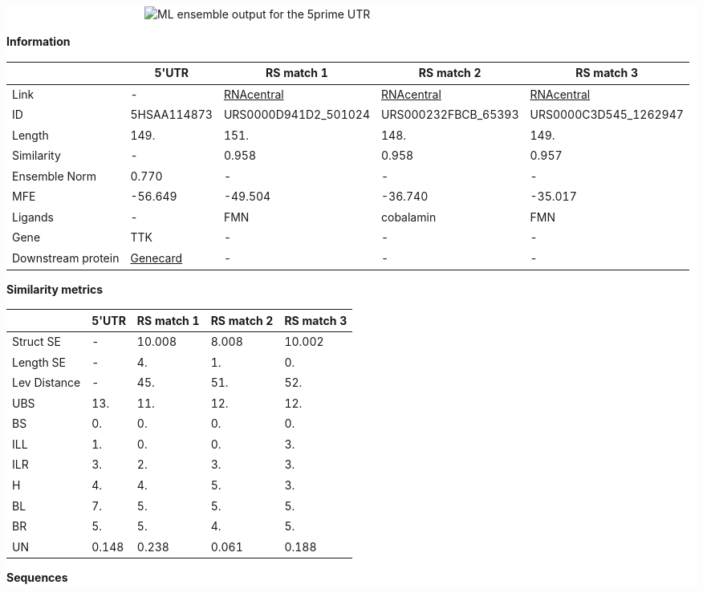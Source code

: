 <div class="row">
    <div class="column_center">
        <span title="Normalized ensemble output probabilities for each classifier, green highlights represent classifiers that are above a non-normalized 0.95 output threshold (selected as RS)."><img src="../../alns/ens/ens_1387.png" alt="ML ensemble output for the 5prime UTR" style="width:60%; display:block; margin-left:auto; margin-right:auto;"></span>
    </div>
</div>


**Information**

| | 5'UTR       | RS match 1   | RS match 2  | RS match 3 |
| ---- | ----------- | ----------- | ----------- | ----------- |
| <span title="Link to the sequence source">Link</span> | -  | <a href="https://rnacentral.org/rna/URS0000D941D2/501024" target="_blank" rel="noopener noreferrer">RNAcentral</a>     |<a href="https://rnacentral.org/rna/URS000232FBCB/65393" target="_blank" rel="noopener noreferrer">RNAcentral</a>  | <a href="https://rnacentral.org/rna/URS0000C3D545/1262947" target="_blank" rel="noopener noreferrer">RNAcentral</a>   |
| <span title="ID within respective databases">ID</span>  | 5HSAA114873     | URS0000D941D2_501024     | URS000232FBCB_65393     | URS0000C3D545_1262947     |
| <span title="Length of the sequence in question">Length</span>  | 149.     |  151.    | 148.   |  149.    |
| <span title="Similarity score calculated from all similarity metrics">Similarity</span>  | - | 0.958 | 0.958 | 0.957 |
| <span title="Ensemble classification via all 19 ML classifiers">Ensemble Norm</span>  | 0.770 | - | - | - |
| <span title="Nupack Mean Free Energy of the secondary structure">MFE</span>  | -56.649 | -49.504 | -36.740 | -35.017 |
| <span title="Reported Ligand match on RNAcentral or via RFAM">Ligands</span>  | - | FMN | cobalamin | FMN |
| <span title="Homo Sapiens gene abbreviation">Gene</span>  | TTK | - | - | - |
| <span title="Link to the sequence source">Downstream protein</span>  | <a href="https://www.genecards.org/cgi-bin/carddisp.pl?gene=TTK" target="_blank" rel="noopener noreferrer"> Genecard </a>   |    -    | -  | - |


**Similarity metrics**

| | 5'UTR       | RS match 1   | RS match 2  | RS match 3 |
| ---- | ----------- | ----------- | ----------- | ----------- |
| <span title="Structural feature squared error">Struct SE</span> | - | 10.008 | 8.008 | 10.002 |
| <span title="Length difference squared error">Length SE</span> | - | 4. | 1. | 0. |
| <span title="Edit distance of both dot structures">Lev Distance</span> | - | 45. | 51. | 52. |
| <span title="Unbranched stack count">UBS</span>| 13. | 11. | 12. | 12. |
| <span title="Branched stack counts">BS</span> | 0. | 0. | 0. | 0. |
| <span title="Inner loop left count">ILL</span> | 1. | 0. | 0. | 3. |
| <span title="Inner loop right count">ILR</span> | 3. | 2. | 3. | 3. |
| <span title="Hairpin counts">H</span> | 4. | 4. | 5. | 3. |
| <span title="Bulges left count">BL</span> | 7. | 5. | 5. | 5. |
| <span title="Bulges right count">BR</span> | 5. | 5. | 4. | 5. |
| <span title="Unpaired nucleotide %">UN</span> | 0.148 | 0.238 | 0.061 | 0.188 |

**Sequences**
